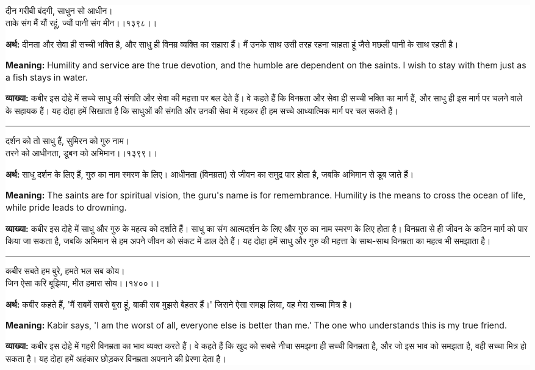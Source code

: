 दीन गरीबी बंदगी, साधुन सो आधीन।\
ताके संग मैं यौं रहूं, ज्‍यौं पानी संग मीन।।१३९८।।

**अर्थ:** दीनता और सेवा ही सच्ची भक्ति है, और साधु ही विनम्र व्यक्ति का सहारा हैं। मैं उनके साथ उसी तरह रहना चाहता हूं जैसे मछली पानी के साथ रहती है।

**Meaning:** Humility and service are the true devotion, and the humble are dependent on the saints. I wish to stay with them just as a fish stays in water.

**व्याख्या:** कबीर इस दोहे में सच्चे साधु की संगति और सेवा की महत्ता पर बल देते हैं। वे कहते हैं कि विनम्रता और सेवा ही सच्ची भक्ति का मार्ग हैं, और साधु ही इस मार्ग पर चलने वाले के सहायक हैं। यह दोहा हमें सिखाता है कि साधुओं की संगति और उनकी सेवा में रहकर ही हम सच्चे आध्यात्मिक मार्ग पर चल सकते हैं।

---

दर्शन को तो साधु हैं, सुमिरन को गुरु नाम।\
तरने को आधीनता, डूबन को अभिमान।।१३९९।।

**अर्थ:** साधु दर्शन के लिए हैं, गुरु का नाम स्मरण के लिए। आधीनता (विनम्रता) से जीवन का समुद्र पार होता है, जबकि अभिमान से डूब जाते हैं।

**Meaning:** The saints are for spiritual vision, the guru's name is for remembrance. Humility is the means to cross the ocean of life, while pride leads to drowning.

**व्याख्या:** कबीर इस दोहे में साधु और गुरु के महत्व को दर्शाते हैं। साधु का संग आत्मदर्शन के लिए और गुरु का नाम स्मरण के लिए होता है। विनम्रता से ही जीवन के कठिन मार्ग को पार किया जा सकता है, जबकि अभिमान से हम अपने जीवन को संकट में डाल देते हैं। यह दोहा हमें साधु और गुरु की महत्ता के साथ-साथ विनम्रता का महत्व भी समझाता है।

---

कबीर सबते हम बुरे, हमते भल सब कोय।\
जिन ऐसा करि बूझिया, मीत हमारा सोय।।१४००।।

**अर्थ:** कबीर कहते हैं, 'मैं सबमें सबसे बुरा हूं, बाकी सब मुझसे बेहतर हैं।' जिसने ऐसा समझ लिया, वह मेरा सच्चा मित्र है।

**Meaning:** Kabir says, 'I am the worst of all, everyone else is better than me.' The one who understands this is my true friend.

**व्याख्या:** कबीर इस दोहे में गहरी विनम्रता का भाव व्यक्त करते हैं। वे कहते हैं कि खुद को सबसे नीचा समझना ही सच्ची विनम्रता है, और जो इस भाव को समझता है, वही सच्चा मित्र हो सकता है। यह दोहा हमें अहंकार छोड़कर विनम्रता अपनाने की प्रेरणा देता है।
